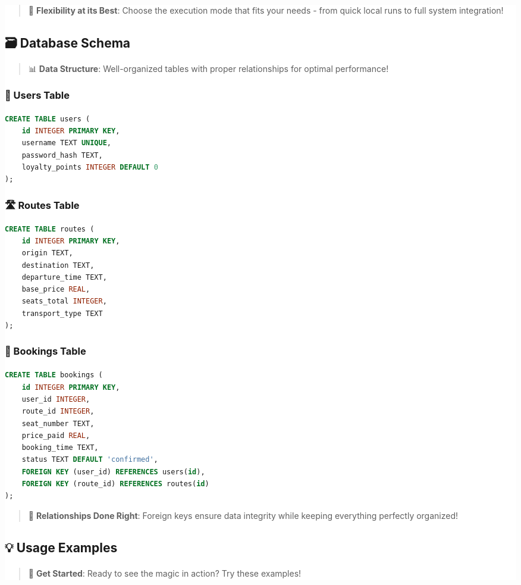 > 🎉 **Flexibility at its Best**: Choose the execution mode that fits your needs - from quick local runs to full system integration!

## 🗃️ Database Schema

> 📊 **Data Structure**: Well-organized tables with proper relationships for optimal performance!

### 👤 Users Table
```sql
CREATE TABLE users (
    id INTEGER PRIMARY KEY,
    username TEXT UNIQUE,
    password_hash TEXT,
    loyalty_points INTEGER DEFAULT 0
);
```

### 🛣️ Routes Table
```sql
CREATE TABLE routes (
    id INTEGER PRIMARY KEY,
    origin TEXT,
    destination TEXT,
    departure_time TEXT,
    base_price REAL,
    seats_total INTEGER,
    transport_type TEXT
);
```

### 🎫 Bookings Table
```sql
CREATE TABLE bookings (
    id INTEGER PRIMARY KEY,
    user_id INTEGER,
    route_id INTEGER,
    seat_number TEXT,
    price_paid REAL,
    booking_time TEXT,
    status TEXT DEFAULT 'confirmed',
    FOREIGN KEY (user_id) REFERENCES users(id),
    FOREIGN KEY (route_id) REFERENCES routes(id)
);
```

> 🎊 **Relationships Done Right**: Foreign keys ensure data integrity while keeping everything perfectly organized!

## 💡 Usage Examples

> 🚀 **Get Started**: Ready to see the magic in action? Try these examples!
